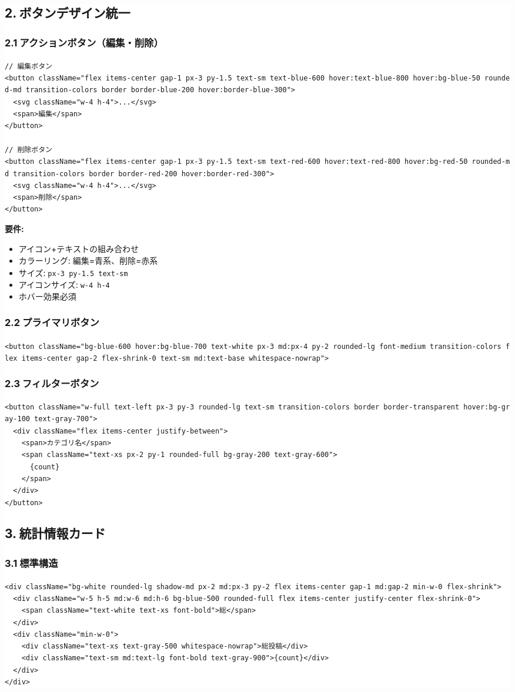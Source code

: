## 2. ボタンデザイン統一

### 2.1 アクションボタン（編集・削除）
```tsx
// 編集ボタン
<button className="flex items-center gap-1 px-3 py-1.5 text-sm text-blue-600 hover:text-blue-800 hover:bg-blue-50 rounded-md transition-colors border border-blue-200 hover:border-blue-300">
  <svg className="w-4 h-4">...</svg>
  <span>編集</span>
</button>

// 削除ボタン  
<button className="flex items-center gap-1 px-3 py-1.5 text-sm text-red-600 hover:text-red-800 hover:bg-red-50 rounded-md transition-colors border border-red-200 hover:border-red-300">
  <svg className="w-4 h-4">...</svg>
  <span>削除</span>
</button>
```

**要件:**
- アイコン+テキストの組み合わせ
- カラーリング: 編集=青系、削除=赤系
- サイズ: `px-3 py-1.5 text-sm`
- アイコンサイズ: `w-4 h-4`
- ホバー効果必須

### 2.2 プライマリボタン
```tsx
<button className="bg-blue-600 hover:bg-blue-700 text-white px-3 md:px-4 py-2 rounded-lg font-medium transition-colors flex items-center gap-2 flex-shrink-0 text-sm md:text-base whitespace-nowrap">
```

### 2.3 フィルターボタン
```tsx
<button className="w-full text-left px-3 py-3 rounded-lg text-sm transition-colors border border-transparent hover:bg-gray-100 text-gray-700">
  <div className="flex items-center justify-between">
    <span>カテゴリ名</span>
    <span className="text-xs px-2 py-1 rounded-full bg-gray-200 text-gray-600">
      {count}
    </span>
  </div>
</button>
```

## 3. 統計情報カード

### 3.1 標準構造
```tsx
<div className="bg-white rounded-lg shadow-md px-2 md:px-3 py-2 flex items-center gap-1 md:gap-2 min-w-0 flex-shrink">
  <div className="w-5 h-5 md:w-6 md:h-6 bg-blue-500 rounded-full flex items-center justify-center flex-shrink-0">
    <span className="text-white text-xs font-bold">総</span>
  </div>
  <div className="min-w-0">
    <div className="text-xs text-gray-500 whitespace-nowrap">総投稿</div>
    <div className="text-sm md:text-lg font-bold text-gray-900">{count}</div>
  </div>
</div>
```
